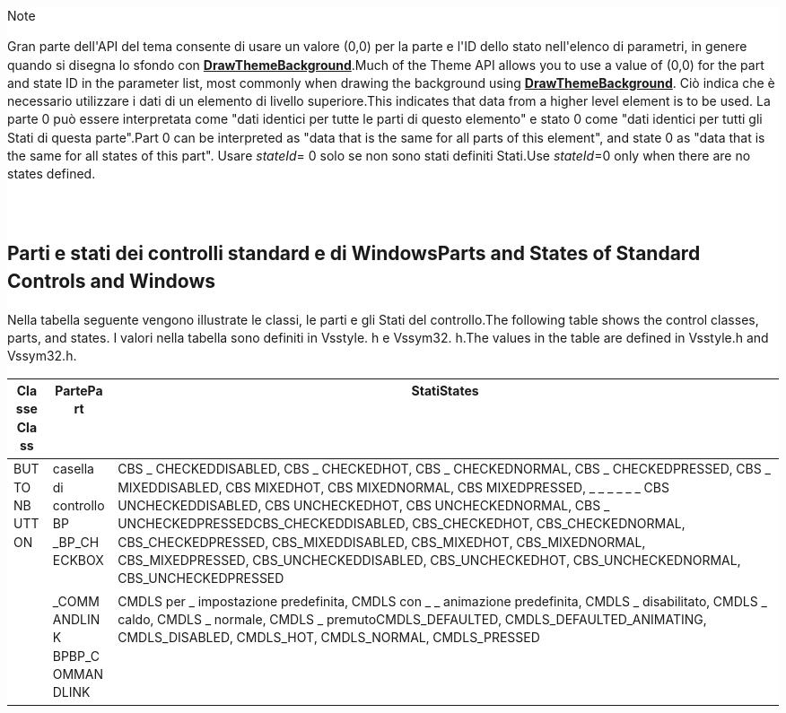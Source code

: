 > [!Note]  
> <span data-ttu-id="7b5de-114">Gran parte dell'API del tema consente di usare un valore (0,0) per la parte e l'ID dello stato nell'elenco di parametri, in genere quando si disegna lo sfondo con [**DrawThemeBackground**](/windows/desktop/api/Uxtheme/nf-uxtheme-drawthemebackground).</span><span class="sxs-lookup"><span data-stu-id="7b5de-114">Much of the Theme API allows you to use a value of (0,0) for the part and state ID in the parameter list, most commonly when drawing the background using [**DrawThemeBackground**](/windows/desktop/api/Uxtheme/nf-uxtheme-drawthemebackground).</span></span> <span data-ttu-id="7b5de-115">Ciò indica che è necessario utilizzare i dati di un elemento di livello superiore.</span><span class="sxs-lookup"><span data-stu-id="7b5de-115">This indicates that data from a higher level element is to be used.</span></span> <span data-ttu-id="7b5de-116">La parte 0 può essere interpretata come "dati identici per tutte le parti di questo elemento" e stato 0 come "dati identici per tutti gli Stati di questa parte".</span><span class="sxs-lookup"><span data-stu-id="7b5de-116">Part 0 can be interpreted as "data that is the same for all parts of this element", and state 0 as "data that is the same for all states of this part".</span></span> <span data-ttu-id="7b5de-117">Usare *stateId*= 0 solo se non sono stati definiti Stati.</span><span class="sxs-lookup"><span data-stu-id="7b5de-117">Use *stateId*=0 only when there are no states defined.</span></span>

 

## <a name="parts-and-states-of-standard-controls-and-windows"></a><span data-ttu-id="7b5de-118">Parti e stati dei controlli standard e di Windows</span><span class="sxs-lookup"><span data-stu-id="7b5de-118">Parts and States of Standard Controls and Windows</span></span>

<span data-ttu-id="7b5de-119">Nella tabella seguente vengono illustrate le classi, le parti e gli Stati del controllo.</span><span class="sxs-lookup"><span data-stu-id="7b5de-119">The following table shows the control classes, parts, and states.</span></span> <span data-ttu-id="7b5de-120">I valori nella tabella sono definiti in Vsstyle. h e Vssym32. h.</span><span class="sxs-lookup"><span data-stu-id="7b5de-120">The values in the table are defined in Vsstyle.h and Vssym32.h.</span></span>



| <span data-ttu-id="7b5de-121">Classe</span><span class="sxs-lookup"><span data-stu-id="7b5de-121">Class</span></span>          | <span data-ttu-id="7b5de-122">Parte</span><span class="sxs-lookup"><span data-stu-id="7b5de-122">Part</span></span>                                | <span data-ttu-id="7b5de-123">Stati</span><span class="sxs-lookup"><span data-stu-id="7b5de-123">States</span></span>                                                                                                                                                                                                                                                                                                                                                                                                         |
|----------------|-------------------------------------|----------------------------------------------------------------------------------------------------------------------------------------------------------------------------------------------------------------------------------------------------------------------------------------------------------------------------------------------------------------------------------------------------------------|
| <span data-ttu-id="7b5de-124">BUTTON</span><span class="sxs-lookup"><span data-stu-id="7b5de-124">BUTTON</span></span>         | <span data-ttu-id="7b5de-125">casella di controllo BP \_</span><span class="sxs-lookup"><span data-stu-id="7b5de-125">BP\_CHECKBOX</span></span>                        | <span data-ttu-id="7b5de-126">CBS \_ CHECKEDDISABLED, CBS \_ CHECKEDHOT, CBS \_ CHECKEDNORMAL, CBS \_ CHECKEDPRESSED, CBS \_ MIXEDDISABLED, CBS MIXEDHOT, CBS MIXEDNORMAL, CBS MIXEDPRESSED, \_ \_ \_ \_ \_ \_ CBS UNCHECKEDDISABLED, CBS UNCHECKEDHOT, CBS UNCHECKEDNORMAL, CBS \_ UNCHECKEDPRESSED</span><span class="sxs-lookup"><span data-stu-id="7b5de-126">CBS\_CHECKEDDISABLED, CBS\_CHECKEDHOT, CBS\_CHECKEDNORMAL, CBS\_CHECKEDPRESSED, CBS\_MIXEDDISABLED, CBS\_MIXEDHOT, CBS\_MIXEDNORMAL, CBS\_MIXEDPRESSED, CBS\_UNCHECKEDDISABLED, CBS\_UNCHECKEDHOT, CBS\_UNCHECKEDNORMAL, CBS\_UNCHECKEDPRESSED</span></span>                                                                                                                                                                 |
|                | <span data-ttu-id="7b5de-127">\_COMMANDLINK BP</span><span class="sxs-lookup"><span data-stu-id="7b5de-127">BP\_COMMANDLINK</span></span>                     | <span data-ttu-id="7b5de-128">CMDLS per \_ impostazione predefinita, CMDLS con \_ \_ animazione predefinita, CMDLS \_ disabilitato, CMDLS \_ caldo, CMDLS \_ normale, CMDLS \_ premuto</span><span class="sxs-lookup"><span data-stu-id="7b5de-128">CMDLS\_DEFAULTED, CMDLS\_DEFAULTED\_ANIMATING, CMDLS\_DISABLED, CMDLS\_HOT, CMDLS\_NORMAL, CMDLS\_PRESSED</span></span>                                                                                                                                                                                                                                                                                                      |